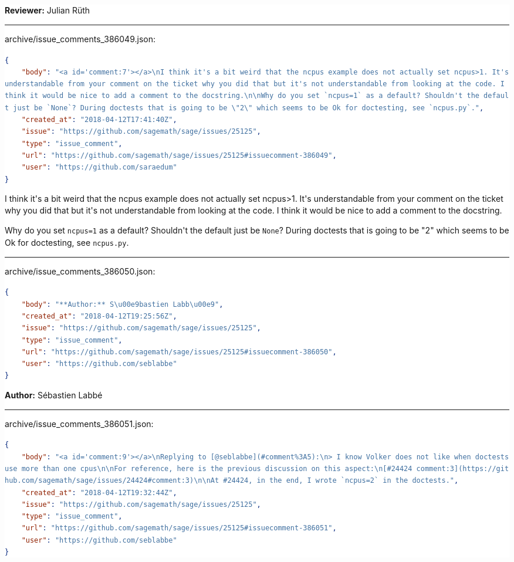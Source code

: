 **Reviewer:** Julian Rüth



---

archive/issue_comments_386049.json:
```json
{
    "body": "<a id='comment:7'></a>\nI think it's a bit weird that the ncpus example does not actually set ncpus>1. It's understandable from your comment on the ticket why you did that but it's not understandable from looking at the code. I think it would be nice to add a comment to the docstring.\n\nWhy do you set `ncpus=1` as a default? Shouldn't the default just be `None`? During doctests that is going to be \"2\" which seems to be Ok for doctesting, see `ncpus.py`.",
    "created_at": "2018-04-12T17:41:40Z",
    "issue": "https://github.com/sagemath/sage/issues/25125",
    "type": "issue_comment",
    "url": "https://github.com/sagemath/sage/issues/25125#issuecomment-386049",
    "user": "https://github.com/saraedum"
}
```

<a id='comment:7'></a>
I think it's a bit weird that the ncpus example does not actually set ncpus>1. It's understandable from your comment on the ticket why you did that but it's not understandable from looking at the code. I think it would be nice to add a comment to the docstring.

Why do you set `ncpus=1` as a default? Shouldn't the default just be `None`? During doctests that is going to be "2" which seems to be Ok for doctesting, see `ncpus.py`.



---

archive/issue_comments_386050.json:
```json
{
    "body": "**Author:** S\u00e9bastien Labb\u00e9",
    "created_at": "2018-04-12T19:25:56Z",
    "issue": "https://github.com/sagemath/sage/issues/25125",
    "type": "issue_comment",
    "url": "https://github.com/sagemath/sage/issues/25125#issuecomment-386050",
    "user": "https://github.com/seblabbe"
}
```

**Author:** Sébastien Labbé



---

archive/issue_comments_386051.json:
```json
{
    "body": "<a id='comment:9'></a>\nReplying to [@seblabbe](#comment%3A5):\n> I know Volker does not like when doctests use more than one cpus\n\nFor reference, here is the previous discussion on this aspect:\n[#24424 comment:3](https://github.com/sagemath/sage/issues/24424#comment:3)\n\nAt #24424, in the end, I wrote `ncpus=2` in the doctests.",
    "created_at": "2018-04-12T19:32:44Z",
    "issue": "https://github.com/sagemath/sage/issues/25125",
    "type": "issue_comment",
    "url": "https://github.com/sagemath/sage/issues/25125#issuecomment-386051",
    "user": "https://github.com/seblabbe"
}
```
